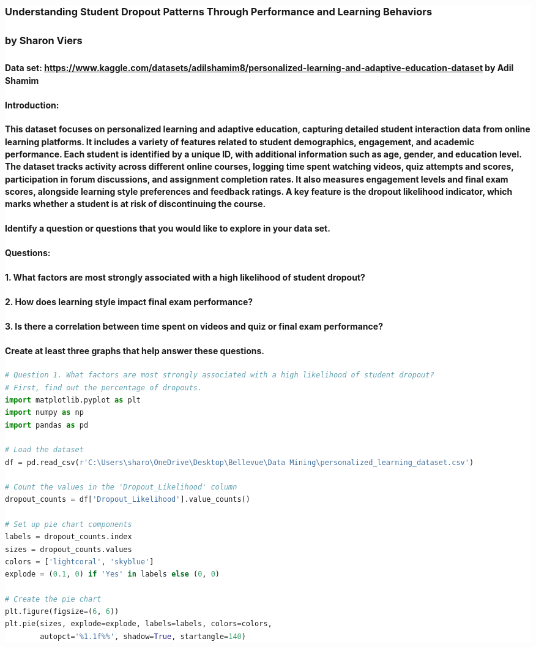### Understanding Student Dropout Patterns Through Performance and Learning Behaviors
### by Sharon Viers
### 
#### Data set: https://www.kaggle.com/datasets/adilshamim8/personalized-learning-and-adaptive-education-dataset by Adil Shamim  
#### Introduction: 
#### This dataset focuses on personalized learning and adaptive education, capturing detailed student interaction data from online learning platforms. It includes a variety of features related to student demographics, engagement, and academic performance. Each student is identified by a unique ID, with additional information such as age, gender, and education level. The dataset tracks activity across different online courses, logging time spent watching videos, quiz attempts and scores, participation in forum discussions, and assignment completion rates. It also measures engagement levels and final exam scores, alongside learning style preferences and feedback ratings. A key feature is the dropout likelihood indicator, which marks whether a student is at risk of discontinuing the course. 

#### Identify a question or questions that you would like to explore in your data set.
#### Questions:
#### 1. What factors are most strongly associated with a high likelihood of student dropout?
#### 2. How does learning style impact final exam performance?
#### 3. Is there a correlation between time spent on videos and quiz or final exam performance?

#### Create at least three graphs that help answer these questions. 


```python
# Question 1. What factors are most strongly associated with a high likelihood of student dropout?
# First, find out the percentage of dropouts.
import matplotlib.pyplot as plt
import numpy as np
import pandas as pd

# Load the dataset
df = pd.read_csv(r'C:\Users\sharo\OneDrive\Desktop\Bellevue\Data Mining\personalized_learning_dataset.csv')

# Count the values in the 'Dropout_Likelihood' column
dropout_counts = df['Dropout_Likelihood'].value_counts()

# Set up pie chart components
labels = dropout_counts.index
sizes = dropout_counts.values
colors = ['lightcoral', 'skyblue']
explode = (0.1, 0) if 'Yes' in labels else (0, 0)

# Create the pie chart
plt.figure(figsize=(6, 6))
plt.pie(sizes, explode=explode, labels=labels, colors=colors,
        autopct='%1.1f%%', shadow=True, startangle=140)
```